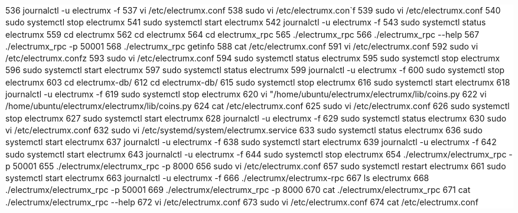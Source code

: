 536  journalctl -u electrumx -f
537  vi /etc/electrumx.conf
538  sudo vi /etc/electrumx.con`f
539  sudo vi /etc/electrumx.conf
540  sudo systemctl stop electrumx
541  sudo systemctl start electrumx
542  journalctl -u electrumx -f
543  sudo systemctl status electrumx
559  cd electrumx
562  cd electrumx
564  cd electrumx_rpc
565  ./electrumx_rpc
566  ./electrumx_rpc --help
567  ./electrumx_rpc -p 50001
568  ./electrumx_rpc getinfo
588  cat /etc/electrumx.conf
591  vi /etc/electrumx.conf
592  sudo vi /etc/electrumx.confz
593  sudo vi /etc/electrumx.conf
594  sudo systemctl status electrumx
595  sudo systemctl stop electrumx
596  sudo systemctl start electrumx
597  sudo systemctl status electrumx
599  journalctl -u electrumx -f
600  sudo systemctl stop electrumx
603  cd electrumx-db/
612  cd electrumx-db/
615  sudo systemctl stop electrumx
616  sudo systemctl start electrumx
618  journalctl -u electrumx -f
619  sudo systemctl stop electrumx
620  vi "/home/ubuntu/electrumx/electrumx/lib/coins.py
622  vi /home/ubuntu/electrumx/electrumx/lib/coins.py
624  cat /etc/electrumx.conf
625  sudo vi /etc/electrumx.conf
626  sudo systemctl stop electrumx
627  sudo systemctl start electrumx
628  journalctl -u electrumx -f
629  sudo systemctl status electrumx
630  sudo vi /etc/electrumx.conf
632  sudo vi /etc/systemd/system/electrumx.service
633  sudo systemctl status electrumx
636  sudo systemctl start electrumx
637  journalctl -u electrumx -f
638  sudo systemctl start electrumx
639  journalctl -u electrumx -f
642  sudo systemctl start electrumx
643  journalctl -u electrumx -f
644  sudo systemctl stop electrumx
654  ./electrumx/electrumx_rpc -p 50001
655  ./electrumx/electrumx_rpc -p 8000
656  sudo vi /etc/electrumx.conf
657  sudo systemctl restart electrumx
661  sudo systemctl start electrumx
663  journalctl -u electrumx -f
666  ./electrumx/electrumx-rpc
667  ls electrumx
668  ./electrumx/electrumx_rpc -p 50001
669  ./electrumx/electrumx_rpc -p 8000
670  cat ./electrumx/electrumx_rpc
671  cat ./electrumx/electrumx_rpc --help
672  vi /etc/electrumx.conf
673  sudo vi /etc/electrumx.conf
674  cat /etc/electrumx.conf